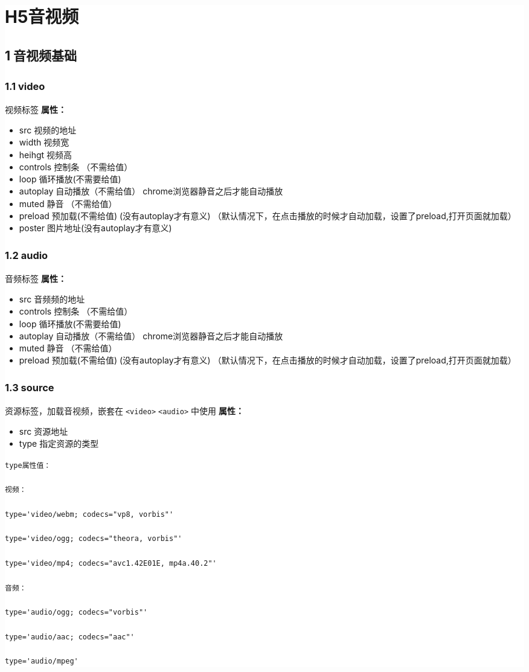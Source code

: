 # H5音视频

## 1 音视频基础

### 1.1 video

视频标签
**属性：**

* src   视频的地址 
* width  视频宽
* heihgt 视频高
* controls   控制条 （不需给值）
* loop   循环播放(不需要给值)
* autoplay  自动播放（不需给值）  chrome浏览器静音之后才能自动播放
* muted  静音 （不需给值）
* preload   预加载(不需给值) (没有autoplay才有意义)  （默认情况下，在点击播放的时候才自动加载，设置了preload,打开页面就加载）
* poster 图片地址(没有autoplay才有意义)


### 1.2 audio

音频标签
**属性：**

* src   音频频的地址 
* controls   控制条 （不需给值）
* loop   循环播放(不需要给值)
* autoplay  自动播放（不需给值）  chrome浏览器静音之后才能自动播放
* muted  静音 （不需给值）
* preload   预加载(不需给值) (没有autoplay才有意义)  （默认情况下，在点击播放的时候才自动加载，设置了preload,打开页面就加载）


### 1.3 source

资源标签，加载音视频，嵌套在 `<video>` `<audio>` 中使用
**属性：**

* src   资源地址
* type  指定资源的类型

```
type属性值：

视频：	

type='video/webm; codecs="vp8, vorbis"'

type='video/ogg; codecs="theora, vorbis"'

type='video/mp4; codecs="avc1.42E01E, mp4a.40.2"'

音频：

type='audio/ogg; codecs="vorbis"'

type='audio/aac; codecs="aac"'

type='audio/mpeg'	
```
